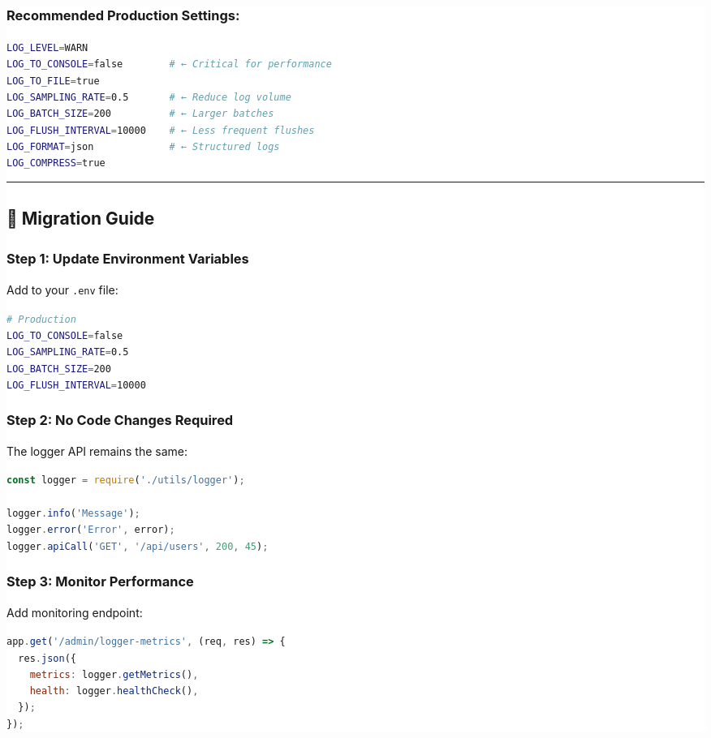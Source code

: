 ### **Recommended Production Settings:**

```bash
LOG_LEVEL=WARN
LOG_TO_CONSOLE=false        # ← Critical for performance
LOG_TO_FILE=true
LOG_SAMPLING_RATE=0.5       # ← Reduce log volume
LOG_BATCH_SIZE=200          # ← Larger batches
LOG_FLUSH_INTERVAL=10000    # ← Less frequent flushes
LOG_FORMAT=json             # ← Structured logs
LOG_COMPRESS=true
```

---

## 🎯 **Migration Guide**

### **Step 1: Update Environment Variables**

Add to your `.env` file:

```bash
# Production
LOG_TO_CONSOLE=false
LOG_SAMPLING_RATE=0.5
LOG_BATCH_SIZE=200
LOG_FLUSH_INTERVAL=10000
```

### **Step 2: No Code Changes Required**

The logger API remains the same:

```javascript
const logger = require('./utils/logger');

logger.info('Message');
logger.error('Error', error);
logger.apiCall('GET', '/api/users', 200, 45);
```

### **Step 3: Monitor Performance**

Add monitoring endpoint:

```javascript
app.get('/admin/logger-metrics', (req, res) => {
  res.json({
    metrics: logger.getMetrics(),
    health: logger.healthCheck(),
  });
});
```
